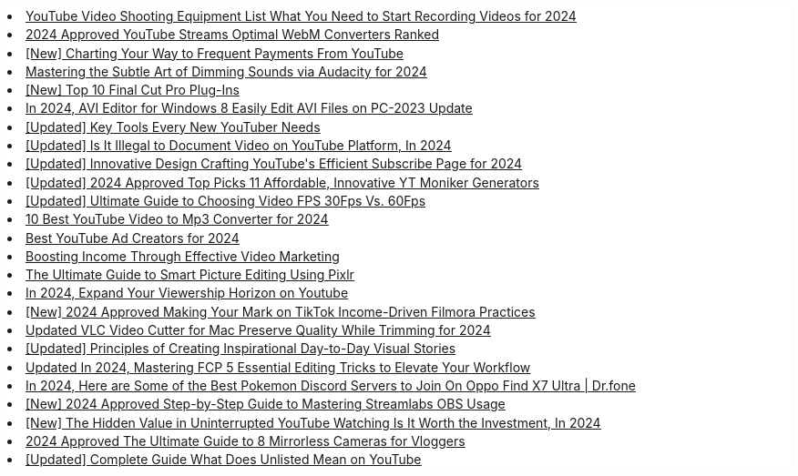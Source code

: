 <li><a href="https://youtube-docs.techidaily.com/be-video-shooting-equipment-list-what-you-need-to-start-recording-videos-for-2024/"><u>YouTube Video Shooting Equipment List  What You Need to Start Recording Videos for 2024</u></a></li>
<li><a href="https://youtube-docs.techidaily.com/91929142-2024-approved-youtube-streams-optimal-webm-converters-ranked/"><u>2024 Approved  YouTube Streams  Optimal WebM Converters Ranked</u></a></li>
<li><a href="https://youtube-docs.techidaily.com/harting-your-way-to-frequent-payments-from-youtube/"><u>[New] Charting Your Way to Frequent Payments From YouTube</u></a></li>
<li><a href="https://some-approaches.techidaily.com/mastering-the-subtle-art-of-dimming-sounds-via-audacity-for-2024/"><u>Mastering the Subtle Art of Dimming Sounds via Audacity for 2024</u></a></li>
<li><a href="https://some-techniques.techidaily.com/new-top-10-final-cut-pro-plug-ins/"><u>[New] Top 10 Final Cut Pro Plug-Ins</u></a></li>
<li><a href="https://ai-vdieo-software.techidaily.com/in-2024-avi-editor-for-windows-8-easily-edit-avi-files-on-pc-2023-update/"><u>In 2024, AVI Editor for Windows 8 Easily Edit AVI Files on PC-2023 Update</u></a></li>
<li><a href="https://youtube-docs.techidaily.com/ed-key-tools-every-new-youtuber-needs/"><u>[Updated] Key Tools Every New YouTuber Needs</u></a></li>
<li><a href="https://youtube-docs.techidaily.com/ed-is-it-illegal-to-document-video-on-youtube-platform-in-2024/"><u>[Updated] Is It Illegal to Document Video on YouTube Platform, In 2024</u></a></li>
<li><a href="https://youtube-docs.techidaily.com/ed-innovative-design-crafting-youtubes-efficient-subscribe-page-for-2024/"><u>[Updated] Innovative Design  Crafting YouTube's Efficient Subscribe Page for 2024</u></a></li>
<li><a href="https://youtube-docs.techidaily.com/ed-2024-approved-top-picks-11-affordable-innovative-yt-moniker-generators/"><u>[Updated] 2024 Approved  Top Picks  11 Affordable, Innovative YT Moniker Generators</u></a></li>
<li><a href="https://video-capture.techidaily.com/updated-ultimate-guide-to-choosing-video-fps-30fps-vs-60fps/"><u>[Updated] Ultimate Guide to Choosing Video FPS  30Fps Vs. 60Fps</u></a></li>
<li><a href="https://youtube-docs.techidaily.com/st-youtube-video-to-mp3-converter-for-2024/"><u>10 Best YouTube Video to Mp3 Converter for 2024</u></a></li>
<li><a href="https://youtube-docs.techidaily.com/youtube-ad-creators-for-2024/"><u>Best YouTube Ad Creators for 2024</u></a></li>
<li><a href="https://youtube-docs.techidaily.com/ing-income-through-effective-video-marketing/"><u>Boosting Income Through Effective Video Marketing</u></a></li>
<li><a href="https://extra-information.techidaily.com/the-ultimate-guide-to-smart-picture-editing-using-pixlr/"><u>The Ultimate Guide to Smart Picture Editing Using Pixlr</u></a></li>
<li><a href="https://youtube-docs.techidaily.com/24-expand-your-viewership-horizon-on-youtube/"><u>In 2024, Expand Your Viewership Horizon on Youtube</u></a></li>
<li><a href="https://tiktok-video-recordings.techidaily.com/new-2024-approved-making-your-mark-on-tiktok-income-driven-filmora-practices/"><u>[New] 2024 Approved  Making Your Mark on TikTok  Income-Driven Filmora Practices</u></a></li>
<li><a href="https://smart-video-editing.techidaily.com/updated-vlc-video-cutter-for-mac-preserve-quality-while-trimming-for-2024/"><u>Updated VLC Video Cutter for Mac Preserve Quality While Trimming for 2024</u></a></li>
<li><a href="https://youtube-docs.techidaily.com/ed-principles-of-creating-inspirational-day-to-day-visual-stories/"><u>[Updated] Principles of Creating Inspirational Day-to-Day Visual Stories</u></a></li>
<li><a href="https://ai-video-apps.techidaily.com/updated-in-2024-mastering-fcp-5-essential-editing-tricks-to-elevate-your-workflow/"><u>Updated In 2024, Mastering FCP 5 Essential Editing Tricks to Elevate Your Workflow</u></a></li>
<li><a href="https://android-pokemon-go.techidaily.com/in-2024-here-are-some-of-the-best-pokemon-discord-servers-to-join-on-oppo-find-x7-ultra-drfone-by-drfone-virtual-android/"><u>In 2024, Here are Some of the Best Pokemon Discord Servers to Join On Oppo Find X7 Ultra | Dr.fone</u></a></li>
<li><a href="https://visual-screen-recording.techidaily.com/new-2024-approved-step-by-step-guide-to-mastering-streamlabs-obs-usage/"><u>[New] 2024 Approved  Step-by-Step Guide to Mastering Streamlabs OBS Usage</u></a></li>
<li><a href="https://youtube-docs.techidaily.com/he-hidden-value-in-uninterrupted-youtube-watching-is-it-worth-the-investment-in-2024/"><u>[New] The Hidden Value in Uninterrupted YouTube Watching  Is It Worth the Investment, In 2024</u></a></li>
<li><a href="https://youtube-docs.techidaily.com/approved-the-ultimate-guide-to-8-mirrorless-cameras-for-vloggers/"><u>2024 Approved  The Ultimate Guide to 8 Mirrorless Cameras for Vloggers</u></a></li>
<li><a href="https://youtube-docs.techidaily.com/ed-complete-guide-what-does-unlisted-mean-on-youtube/"><u>[Updated] Complete Guide  What Does Unlisted Mean on YouTube</u></a></li>